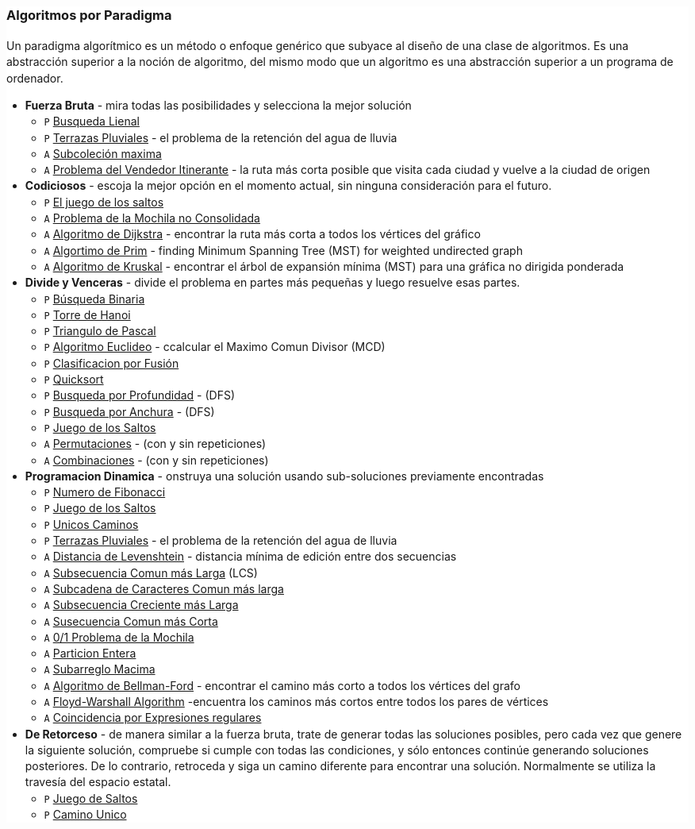 ### Algoritmos por Paradigma

Un paradigma algorítmico es un método o enfoque genérico que subyace al diseño de una clase de algoritmos.
Es una abstracción superior a la noción de algoritmo, del mismo modo que un algoritmo es una abstracción superior a un programa de ordenador.

* **Fuerza Bruta** - mira todas las posibilidades y selecciona la mejor solución
  * `P` [Busqueda Lienal](src/algorithms/search/linear-search)
  * `P` [Terrazas Pluviales](src/algorithms/uncategorized/rain-terraces) - el problema de la retención del agua de lluvia
  * `A` [Subcoleción maxima](src/algorithms/sets/maximum-subarray)
  * `A` [Problema del Vendedor Itinerante](src/algorithms/graph/travelling-salesman) - la ruta más corta posible que visita cada ciudad y vuelve a la ciudad de origen
* **Codiciosos** - escoja la mejor opción en el momento actual, sin ninguna consideración para el futuro.
  * `P` [El juego de los saltos](src/algorithms/uncategorized/jump-game)
  * `A` [Problema de la Mochila no Consolidada](src/algorithms/sets/knapsack-problem)
  * `A` [Algoritmo de Dijkstra](src/algorithms/graph/dijkstra) - encontrar la ruta más corta a todos los vértices del gráfico
  * `A` [Algortimo de Prim](src/algorithms/graph/prim) - finding Minimum Spanning Tree (MST) for weighted undirected graph
  * `A` [Algoritmo de Kruskal](src/algorithms/graph/kruskal) - encontrar el árbol de expansión mínima (MST) para una gráfica no dirigida ponderada
* **Divide y Venceras** - divide el problema en partes más pequeñas y luego resuelve esas partes.
  * `P` [Búsqueda Binaria](src/algorithms/search/binary-search)
  * `P` [Torre de Hanoi](src/algorithms/uncategorized/hanoi-tower)
  * `P` [Triangulo de Pascal](src/algorithms/math/pascal-triangle)
  * `P` [Algoritmo Euclideo](src/algorithms/math/euclidean-algorithm) - ccalcular el Maximo Comun Divisor (MCD)
  * `P` [Clasificacion por Fusión](src/algorithms/sorting/merge-sort)
  * `P` [Quicksort](src/algorithms/sorting/quick-sort)
  * `P` [Busqueda por Profundidad](src/algorithms/tree/depth-first-search) - (DFS)
  * `P` [Busqueda por Anchura](src/algorithms/graph/depth-first-search) - (DFS)
  * `P` [Juego de los Saltos](src/algorithms/uncategorized/jump-game)
  * `A` [Permutaciones](src/algorithms/sets/permutations) - (con y sin repeticiones)
  * `A` [Combinaciones](src/algorithms/sets/combinations) - (con y sin repeticiones)
* **Programacion Dinamica** - onstruya una solución usando sub-soluciones previamente encontradas
  * `P` [Numero de Fibonacci](src/algorithms/math/fibonacci)
  * `P` [Juego de los Saltos](src/algorithms/uncategorized/jump-game)
  * `P` [Unicos Caminos](src/algorithms/uncategorized/unique-paths)
  * `P` [Terrazas Pluviales](src/algorithms/uncategorized/rain-terraces) - el problema de la retención del agua de lluvia
  * `A` [Distancia de Levenshtein](src/algorithms/string/levenshtein-distance) - distancia mínima de edición entre dos secuencias
  * `A` [Subsecuencia Comun más Larga](src/algorithms/sets/longest-common-subsequence) (LCS)
  * `A` [Subcadena de Caracteres Comun más larga](src/algorithms/string/longest-common-substring)
  * `A` [Subsecuencia Creciente más Larga](src/algorithms/sets/longest-increasing-subsequence)
  * `A` [Susecuencia Comun más Corta](src/algorithms/sets/shortest-common-supersequence)
  * `A` [0/1 Problema de la Mochila](src/algorithms/sets/knapsack-problem)
  * `A` [Particion Entera](src/algorithms/math/integer-partition)
  * `A` [Subarreglo Macima](src/algorithms/sets/maximum-subarray)
  * `A` [Algoritmo de Bellman-Ford](src/algorithms/graph/bellman-ford) - encontrar el camino más corto a todos los vértices del grafo
  * `A` [Floyd-Warshall Algorithm](src/algorithms/graph/floyd-warshall) -encuentra los caminos más cortos entre todos los pares de vértices
  * `A` [Coincidencia por Expresiones regulares](src/algorithms/string/regular-expression-matching)
* **De Retorceso** - de manera similar a la fuerza bruta, trate de generar todas las soluciones posibles, pero cada vez que genere la siguiente solución, compruebe si cumple con todas las condiciones, y sólo entonces continúe generando soluciones posteriores. De lo contrario, retroceda y siga un camino diferente para encontrar una solución. Normalmente se utiliza la travesía del espacio estatal.
  * `P` [Juego de Saltos](src/algorithms/uncategorized/jump-game)
  * `P` [Camino Unico](src/algorithms/uncategorized/unique-paths)